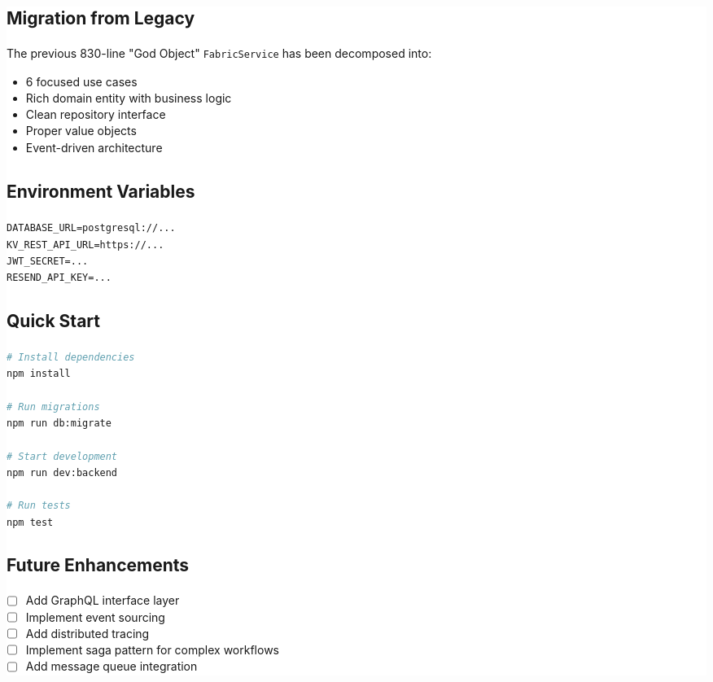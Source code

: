 ## Migration from Legacy

The previous 830-line "God Object" `FabricService` has been decomposed into:
- 6 focused use cases
- Rich domain entity with business logic
- Clean repository interface
- Proper value objects
- Event-driven architecture

## Environment Variables

```env
DATABASE_URL=postgresql://...
KV_REST_API_URL=https://...
JWT_SECRET=...
RESEND_API_KEY=...
```

## Quick Start

```bash
# Install dependencies
npm install

# Run migrations
npm run db:migrate

# Start development
npm run dev:backend

# Run tests
npm test
```

## Future Enhancements

- [ ] Add GraphQL interface layer
- [ ] Implement event sourcing
- [ ] Add distributed tracing
- [ ] Implement saga pattern for complex workflows
- [ ] Add message queue integration